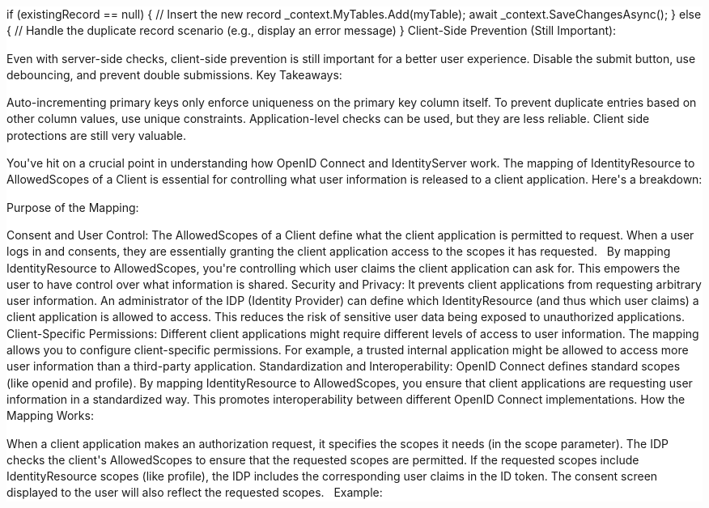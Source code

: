 if (existingRecord == null)
{
    // Insert the new record
    _context.MyTables.Add(myTable);
    await _context.SaveChangesAsync();
}
else
{
    // Handle the duplicate record scenario (e.g., display an error message)
}
Client-Side Prevention (Still Important):

Even with server-side checks, client-side prevention is still important for a better user experience.
Disable the submit button, use debouncing, and prevent double submissions.
Key Takeaways:

Auto-incrementing primary keys only enforce uniqueness on the primary key column itself.
To prevent duplicate entries based on other column values, use unique constraints.
Application-level checks can be used, but they are less reliable.
Client side protections are still very valuable.


You've hit on a crucial point in understanding how OpenID Connect and IdentityServer work. The mapping of IdentityResource to AllowedScopes of a Client is essential for controlling what user information is released to a client application. Here's a breakdown:

Purpose of the Mapping:

Consent and User Control:
The AllowedScopes of a Client define what the client application is permitted to request.
When a user logs in and consents, they are essentially granting the client application access to the scopes it has requested.   
By mapping IdentityResource to AllowedScopes, you're controlling which user claims the client application can ask for.
This empowers the user to have control over what information is shared.
Security and Privacy:
It prevents client applications from requesting arbitrary user information.
An administrator of the IDP (Identity Provider) can define which IdentityResource (and thus which user claims) a client application is allowed to access.
This reduces the risk of sensitive user data being exposed to unauthorized applications.   
Client-Specific Permissions:
Different client applications might require different levels of access to user information.
The mapping allows you to configure client-specific permissions.
For example, a trusted internal application might be allowed to access more user information than a third-party application.
Standardization and Interoperability:
OpenID Connect defines standard scopes (like openid and profile).
By mapping IdentityResource to AllowedScopes, you ensure that client applications are requesting user information in a standardized way.
This promotes interoperability between different OpenID Connect implementations.
How the Mapping Works:

When a client application makes an authorization request, it specifies the scopes it needs (in the scope parameter).
The IDP checks the client's AllowedScopes to ensure that the requested scopes are permitted.
If the requested scopes include IdentityResource scopes (like profile), the IDP includes the corresponding user claims in the ID token.
The consent screen displayed to the user will also reflect the requested scopes.   
Example:
